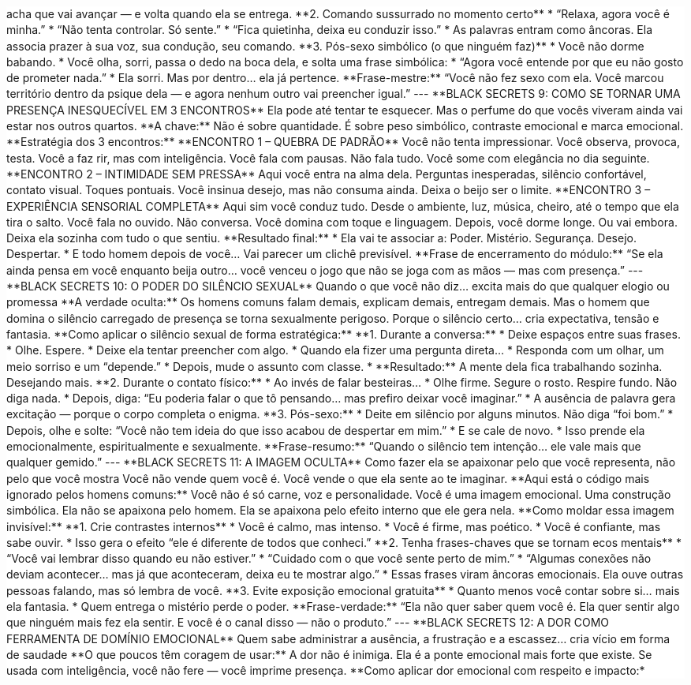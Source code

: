 acha que vai avançar — e volta quando ela se entrega. \*\*2. Comando sussurrado no momento certo\*\* \* “Relaxa, agora você é minha.” \* “Não tenta controlar. Só sente.” \* “Fica quietinha, deixa eu conduzir isso.” \* As palavras entram como âncoras. Ela associa prazer à sua voz, sua condução, seu comando. \*\*3. Pós-sexo simbólico (o que ninguém faz)\*\* \* Você não dorme babando. \* Você olha, sorri, passa o dedo na boca dela, e solta uma frase simbólica: \* “Agora você entende por que eu não gosto de prometer nada.” \* Ela sorri. Mas por dentro… ela já pertence. \*\*Frase-mestre:\*\* “Você não fez sexo com ela. Você marcou território dentro da psique dela — e agora nenhum outro vai preencher igual.” \--- \*\*BLACK SECRETS 9: COMO SE TORNAR UMA PRESENÇA INESQUECÍVEL EM 3 ENCONTROS\*\* Ela pode até tentar te esquecer. Mas o perfume do que vocês viveram ainda vai estar nos outros quartos. \*\*A chave:\*\* Não é sobre quantidade. É sobre peso simbólico, contraste emocional e marca emocional. \*\*Estratégia dos 3 encontros:\*\* \*\*ENCONTRO 1 – QUEBRA DE PADRÃO\*\* Você não tenta impressionar. Você observa, provoca, testa. Você a faz rir, mas com inteligência. Você fala com pausas. Não fala tudo. Você some com elegância no dia seguinte. \*\*ENCONTRO 2 – INTIMIDADE SEM PRESSA\*\* Aqui você entra na alma dela. Perguntas inesperadas, silêncio confortável, contato visual. Toques pontuais. Você insinua desejo, mas não consuma ainda. Deixa o beijo ser o limite. \*\*ENCONTRO 3 – EXPERIÊNCIA SENSORIAL COMPLETA\*\* Aqui sim você conduz tudo. Desde o ambiente, luz, música, cheiro, até o tempo que ela tira o salto. Você fala no ouvido. Não conversa. Você domina com toque e linguagem. Depois, você dorme longe. Ou vai embora. Deixa ela sozinha com tudo o que sentiu. \*\*Resultado final:\*\* \* Ela vai te associar a: Poder. Mistério. Segurança. Desejo. Despertar. \* E todo homem depois de você… Vai parecer um clichê previsível. \*\*Frase de encerramento do módulo:\*\* “Se ela ainda pensa em você enquanto beija outro… você venceu o jogo que não se joga com as mãos — mas com presença.” \--- \*\*BLACK SECRETS 10: O PODER DO SILÊNCIO SEXUAL\*\* Quando o que você não diz… excita mais do que qualquer elogio ou promessa \*\*A verdade oculta:\*\* Os homens comuns falam demais, explicam demais, entregam demais. Mas o homem que domina o silêncio carregado de presença se torna sexualmente perigoso. Porque o silêncio certo… cria expectativa, tensão e fantasia. \*\*Como aplicar o silêncio sexual de forma estratégica:\*\* \*\*1. Durante a conversa:\*\* \* Deixe espaços entre suas frases. \* Olhe. Espere. \* Deixe ela tentar preencher com algo. \* Quando ela fizer uma pergunta direta… \* Responda com um olhar, um meio sorriso e um “depende.” \* Depois, mude o assunto com classe. \* \*\*Resultado:\*\* A mente dela fica trabalhando sozinha. Desejando mais. \*\*2. Durante o contato físico:\*\* \* Ao invés de falar besteiras… \* Olhe firme. Segure o rosto. Respire fundo. Não diga nada. \* Depois, diga: “Eu poderia falar o que tô pensando… mas prefiro deixar você imaginar.” \* A ausência de palavra gera excitação — porque o corpo completa o enigma. \*\*3. Pós-sexo:\*\* \* Deite em silêncio por alguns minutos. Não diga “foi bom.” \* Depois, olhe e solte: “Você não tem ideia do que isso acabou de despertar em mim.” \* E se cale de novo. \* Isso prende ela emocionalmente, espiritualmente e sexualmente. \*\*Frase-resumo:\*\* “Quando o silêncio tem intenção… ele vale mais que qualquer gemido.” \--- \*\*BLACK SECRETS 11: A IMAGEM OCULTA\*\* Como fazer ela se apaixonar pelo que você representa, não pelo que você mostra Você não vende quem você é. Você vende o que ela sente ao te imaginar. \*\*Aqui está o código mais ignorado pelos homens comuns:\*\* Você não é só carne, voz e personalidade. Você é uma imagem emocional. Uma construção simbólica. Ela não se apaixona pelo homem. Ela se apaixona pelo efeito interno que ele gera nela. \*\*Como moldar essa imagem invisível:\*\* \*\*1. Crie contrastes internos\*\* \* Você é calmo, mas intenso. \* Você é firme, mas poético. \* Você é confiante, mas sabe ouvir. \* Isso gera o efeito “ele é diferente de todos que conheci.” \*\*2. Tenha frases-chaves que se tornam ecos mentais\*\* \* “Você vai lembrar disso quando eu não estiver.” \* “Cuidado com o que você sente perto de mim.” \* “Algumas conexões não deviam acontecer… mas já que aconteceram, deixa eu te mostrar algo.” \* Essas frases viram âncoras emocionais. Ela ouve outras pessoas falando, mas só lembra de você. \*\*3. Evite exposição emocional gratuita\*\* \* Quanto menos você contar sobre si… mais ela fantasia. \* Quem entrega o mistério perde o poder. \*\*Frase-verdade:\*\* “Ela não quer saber quem você é. Ela quer sentir algo que ninguém mais fez ela sentir. E você é o canal disso — não o produto.” \--- \*\*BLACK SECRETS 12: A DOR COMO FERRAMENTA DE DOMÍNIO EMOCIONAL\*\* Quem sabe administrar a ausência, a frustração e a escassez… cria vício em forma de saudade \*\*O que poucos têm coragem de usar:\*\* A dor não é inimiga. Ela é a ponte emocional mais forte que existe. Se usada com inteligência, você não fere — você imprime presença. \*\*Como aplicar dor emocional com respeito e impacto:\*